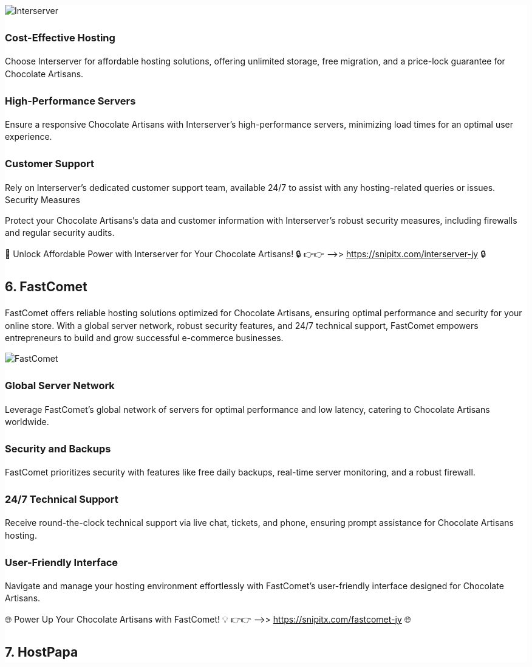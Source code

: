 ![Interserver](https://i.imgur.com/OM5dOEW.jpeg "Interserver Hosting")

### Cost-Effective Hosting
Choose Interserver for affordable hosting solutions, offering unlimited storage, free migration, and a price-lock guarantee for Chocolate Artisans.

### High-Performance Servers
Ensure a responsive Chocolate Artisans with Interserver’s high-performance servers, minimizing load times for an optimal user experience.

### Customer Support
Rely on Interserver’s dedicated customer support team, available 24/7 to assist with any hosting-related queries or issues.
Security Measures

Protect your Chocolate Artisans’s data and customer information with Interserver’s robust security measures, including firewalls and regular security audits.

💸 Unlock Affordable Power with Interserver for Your Chocolate Artisans! 🔒
👉👉 -->> https://snipitx.com/interserver-jy 🔒

## 6. FastComet

FastComet offers reliable hosting solutions optimized for Chocolate Artisans, ensuring optimal performance and security for your online store. With a global server network, robust security features, and 24/7 technical support, FastComet empowers entrepreneurs to build and grow successful e-commerce businesses.

![FastComet](https://i.imgur.com/7qgXuWp.png "FastComet Hosting")

### Global Server Network
Leverage FastComet’s global network of servers for optimal performance and low latency, catering to Chocolate Artisans worldwide.

### Security and Backups
FastComet prioritizes security with features like free daily backups, real-time server monitoring, and a robust firewall.

### 24/7 Technical Support
Receive round-the-clock technical support via live chat, tickets, and phone, ensuring prompt assistance for Chocolate Artisans hosting.

### User-Friendly Interface
Navigate and manage your hosting environment effortlessly with FastComet’s user-friendly interface designed for Chocolate Artisans.

🌐 Power Up Your Chocolate Artisans with FastComet! 💡
👉👉 -->> https://snipitx.com/fastcomet-jy 🌐

## 7. HostPapa
